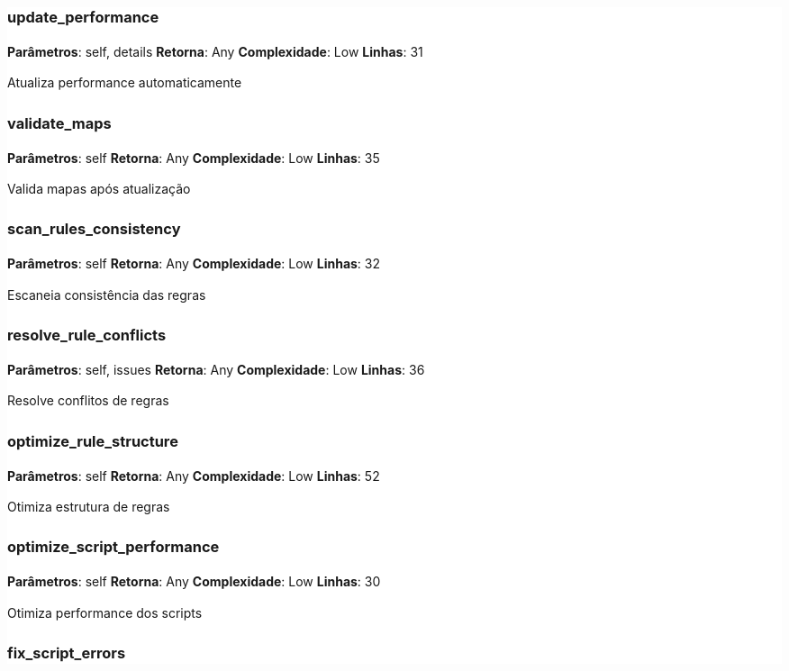 ### update_performance

**Parâmetros**: self, details
**Retorna**: Any
**Complexidade**: Low
**Linhas**: 31

Atualiza performance automaticamente

### validate_maps

**Parâmetros**: self
**Retorna**: Any
**Complexidade**: Low
**Linhas**: 35

Valida mapas após atualização

### scan_rules_consistency

**Parâmetros**: self
**Retorna**: Any
**Complexidade**: Low
**Linhas**: 32

Escaneia consistência das regras

### resolve_rule_conflicts

**Parâmetros**: self, issues
**Retorna**: Any
**Complexidade**: Low
**Linhas**: 36

Resolve conflitos de regras

### optimize_rule_structure

**Parâmetros**: self
**Retorna**: Any
**Complexidade**: Low
**Linhas**: 52

Otimiza estrutura de regras

### optimize_script_performance

**Parâmetros**: self
**Retorna**: Any
**Complexidade**: Low
**Linhas**: 30

Otimiza performance dos scripts

### fix_script_errors

